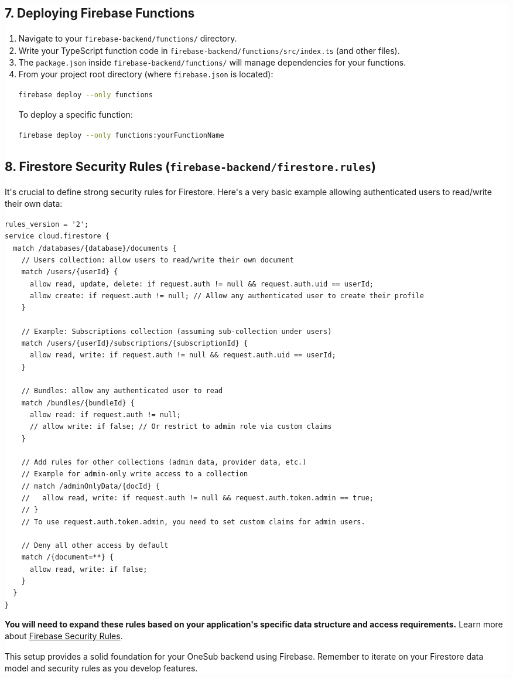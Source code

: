 ## 7. Deploying Firebase Functions

1.  Navigate to your `firebase-backend/functions/` directory.
2.  Write your TypeScript function code in `firebase-backend/functions/src/index.ts` (and other files).
3.  The `package.json` inside `firebase-backend/functions/` will manage dependencies for your functions.
4.  From your project root directory (where `firebase.json` is located):
    ```bash
    firebase deploy --only functions
    ```
    To deploy a specific function:
    ```bash
    firebase deploy --only functions:yourFunctionName
    ```

## 8. Firestore Security Rules (`firebase-backend/firestore.rules`)

It's crucial to define strong security rules for Firestore. Here's a very basic example allowing authenticated users to read/write their own data:

```rules
rules_version = '2';
service cloud.firestore {
  match /databases/{database}/documents {
    // Users collection: allow users to read/write their own document
    match /users/{userId} {
      allow read, update, delete: if request.auth != null && request.auth.uid == userId;
      allow create: if request.auth != null; // Allow any authenticated user to create their profile
    }

    // Example: Subscriptions collection (assuming sub-collection under users)
    match /users/{userId}/subscriptions/{subscriptionId} {
      allow read, write: if request.auth != null && request.auth.uid == userId;
    }

    // Bundles: allow any authenticated user to read
    match /bundles/{bundleId} {
      allow read: if request.auth != null;
      // allow write: if false; // Or restrict to admin role via custom claims
    }

    // Add rules for other collections (admin data, provider data, etc.)
    // Example for admin-only write access to a collection
    // match /adminOnlyData/{docId} {
    //   allow read, write: if request.auth != null && request.auth.token.admin == true;
    // }
    // To use request.auth.token.admin, you need to set custom claims for admin users.

    // Deny all other access by default
    match /{document=**} {
      allow read, write: if false;
    }
  }
}
```
**You will need to expand these rules based on your application's specific data structure and access requirements.** Learn more about [Firebase Security Rules](https://firebase.google.com/docs/rules).

This setup provides a solid foundation for your OneSub backend using Firebase. Remember to iterate on your Firestore data model and security rules as you develop features.
